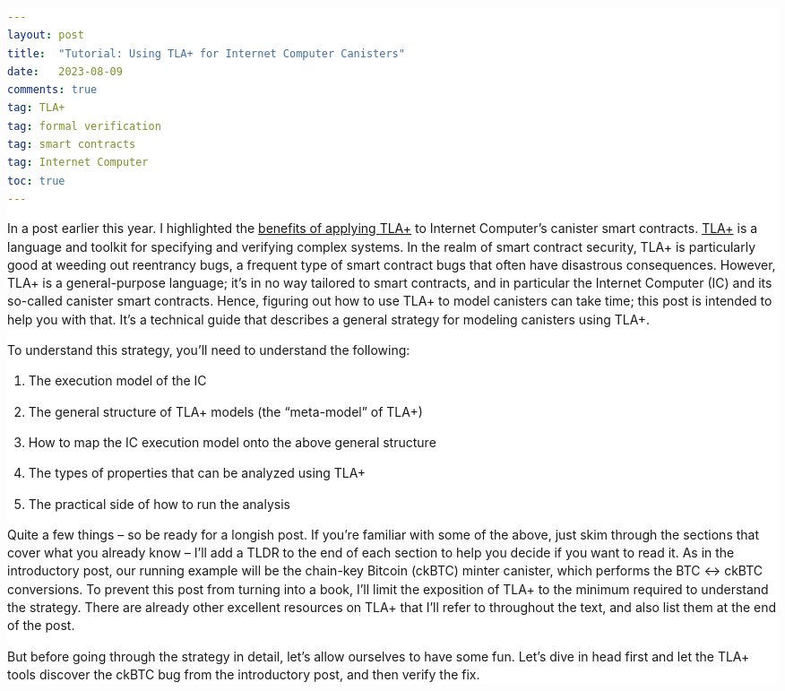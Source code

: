 ```yaml
---
layout: post
title:  "Tutorial: Using TLA+ for Internet Computer Canisters"
date:   2023-08-09
comments: true
tag: TLA+
tag: formal verification
tag: smart contracts
tag: Internet Computer
toc: true
---
```


In a post earlier this year. I highlighted the [benefits of applying
TLA+](https://medium.com/dfinity/eliminating-smart-contract-bugs-with-tla-e986aeb6da24)
to Internet Computer’s canister smart contracts.
[TLA+](https://lamport.azurewebsites.net/tla/tla.html) is a language and toolkit for specifying and verifying complex
systems. In the realm of smart contract security, TLA+ is particularly
good at weeding out reentrancy bugs, a frequent type of smart contract
bugs that often have disastrous consequences. However, TLA+ is a
general-purpose language; it’s in no way tailored to smart contracts,
and in particular the Internet Computer (IC) and its so-called canister
smart contracts. Hence, figuring out how to use TLA+ to model canisters
can take time; this post is intended to help you with that. It’s a
technical guide that describes a general strategy for modeling canisters
using TLA+.

To understand this strategy, you’ll need to understand the following:

1.  The execution model of the IC

2.  The general structure of TLA+ models (the “meta-model” of TLA+)

3.  How to map the IC execution model onto the above general structure

4.  The types of properties that can be analyzed using TLA+

5.  The practical side of how to run the analysis

Quite a few things – so be ready for a longish post. If you’re familiar
with some of the above, just skim through the sections that cover what
you already know – I’ll add a TLDR to the end of each section to help
you decide if you want to read it. As in the introductory post, our
running example will be the chain-key Bitcoin (ckBTC) minter canister,
which performs the BTC \<-\> ckBTC conversions. To prevent this post
from turning into a book, I’ll limit the exposition of TLA+ to the
minimum required to understand the strategy. There are already other
excellent resources on TLA+ that I’ll refer to throughout the text, and
also list them at the end of the post.

But before going through the strategy in detail, let’s allow ourselves
to have some fun. Let’s dive in head first and let the TLA+ tools
discover the ckBTC bug from the introductory post, and then verify the
fix.
